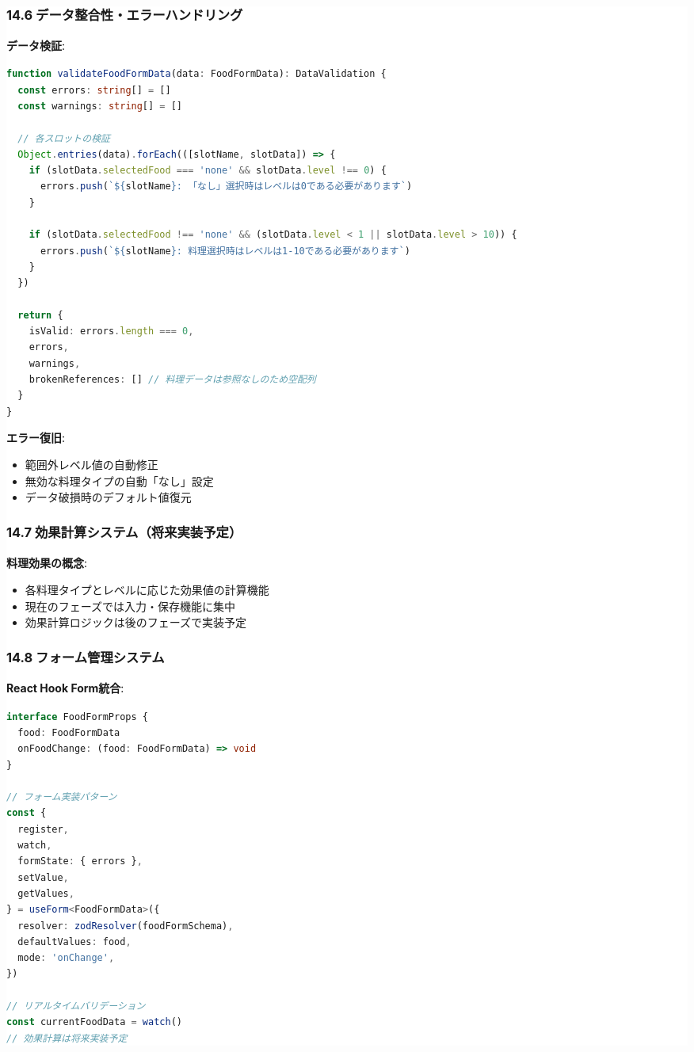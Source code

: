 ### 14.6 データ整合性・エラーハンドリング

**データ検証**:
```typescript
function validateFoodFormData(data: FoodFormData): DataValidation {
  const errors: string[] = []
  const warnings: string[] = []
  
  // 各スロットの検証
  Object.entries(data).forEach(([slotName, slotData]) => {
    if (slotData.selectedFood === 'none' && slotData.level !== 0) {
      errors.push(`${slotName}: 「なし」選択時はレベルは0である必要があります`)
    }
    
    if (slotData.selectedFood !== 'none' && (slotData.level < 1 || slotData.level > 10)) {
      errors.push(`${slotName}: 料理選択時はレベルは1-10である必要があります`)
    }
  })
  
  return {
    isValid: errors.length === 0,
    errors,
    warnings,
    brokenReferences: [] // 料理データは参照なしのため空配列
  }
}
```

**エラー復旧**:
- 範囲外レベル値の自動修正
- 無効な料理タイプの自動「なし」設定
- データ破損時のデフォルト値復元

### 14.7 効果計算システム（将来実装予定）

**料理効果の概念**:
- 各料理タイプとレベルに応じた効果値の計算機能
- 現在のフェーズでは入力・保存機能に集中
- 効果計算ロジックは後のフェーズで実装予定

### 14.8 フォーム管理システム

**React Hook Form統合**:
```typescript
interface FoodFormProps {
  food: FoodFormData
  onFoodChange: (food: FoodFormData) => void
}

// フォーム実装パターン
const {
  register,
  watch,
  formState: { errors },
  setValue,
  getValues,
} = useForm<FoodFormData>({
  resolver: zodResolver(foodFormSchema),
  defaultValues: food,
  mode: 'onChange',
})

// リアルタイムバリデーション
const currentFoodData = watch()
// 効果計算は将来実装予定
```